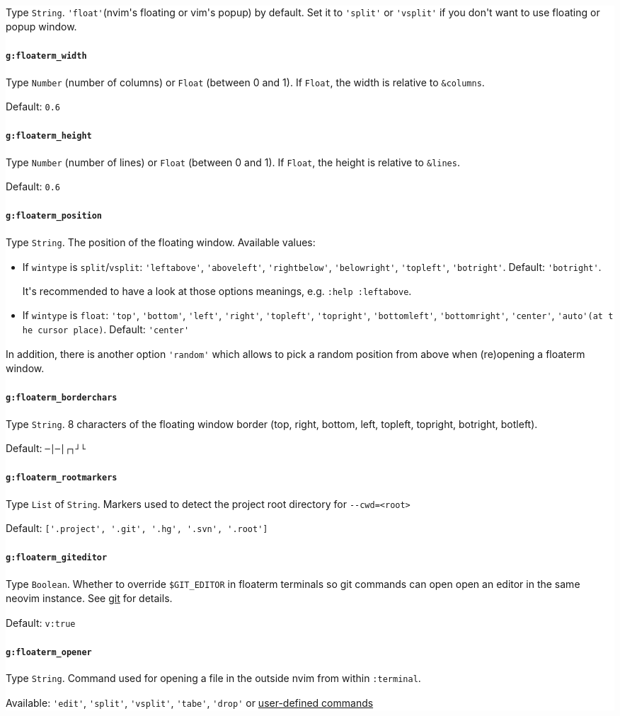 Type `String`. `'float'`(nvim's floating or vim's popup) by default. Set it to
`'split'` or `'vsplit'` if you don't want to use floating or popup window.

#### **`g:floaterm_width`**

Type `Number` (number of columns) or `Float` (between 0 and 1). If `Float`,
the width is relative to `&columns`.

Default: `0.6`

#### **`g:floaterm_height`**

Type `Number` (number of lines) or `Float` (between 0 and 1). If `Float`, the
height is relative to `&lines`.

Default: `0.6`

#### **`g:floaterm_position`**

Type `String`. The position of the floating window. Available values:

- If `wintype` is `split`/`vsplit`: `'leftabove'`, `'aboveleft'`,
  `'rightbelow'`, `'belowright'`, `'topleft'`, `'botright'`. Default:
  `'botright'`.

  It's recommended to have a look at those options meanings, e.g. `:help :leftabove`.

- If `wintype` is `float`: `'top'`, `'bottom'`, `'left'`, `'right'`,
  `'topleft'`, `'topright'`, `'bottomleft'`, `'bottomright'`, `'center'`,
  `'auto'(at the cursor place)`. Default: `'center'`

In addition, there is another option `'random'` which allows to pick a random
position from above when (re)opening a floaterm window.

#### **`g:floaterm_borderchars`**

Type `String`. 8 characters of the floating window border (top, right, bottom,
left, topleft, topright, botright, botleft).

Default: `─│─│┌┐┘└`

#### **`g:floaterm_rootmarkers`**

Type `List` of `String`. Markers used to detect the project root directory for `--cwd=<root>`

Default: `['.project', '.git', '.hg', '.svn', '.root']`

#### **`g:floaterm_giteditor`**

Type `Boolean`. Whether to override `$GIT_EDITOR` in floaterm terminals so git commands can
open open an editor in the same neovim instance. See [git](#git) for details.

Default: `v:true`

#### **`g:floaterm_opener`**

Type `String`. Command used for opening a file in the outside nvim from within `:terminal`.

Available: `'edit'`, `'split'`, `'vsplit'`, `'tabe'`, `'drop'` or
[user-defined commands](https://github.com/voldikss/vim-floaterm/issues/259)
